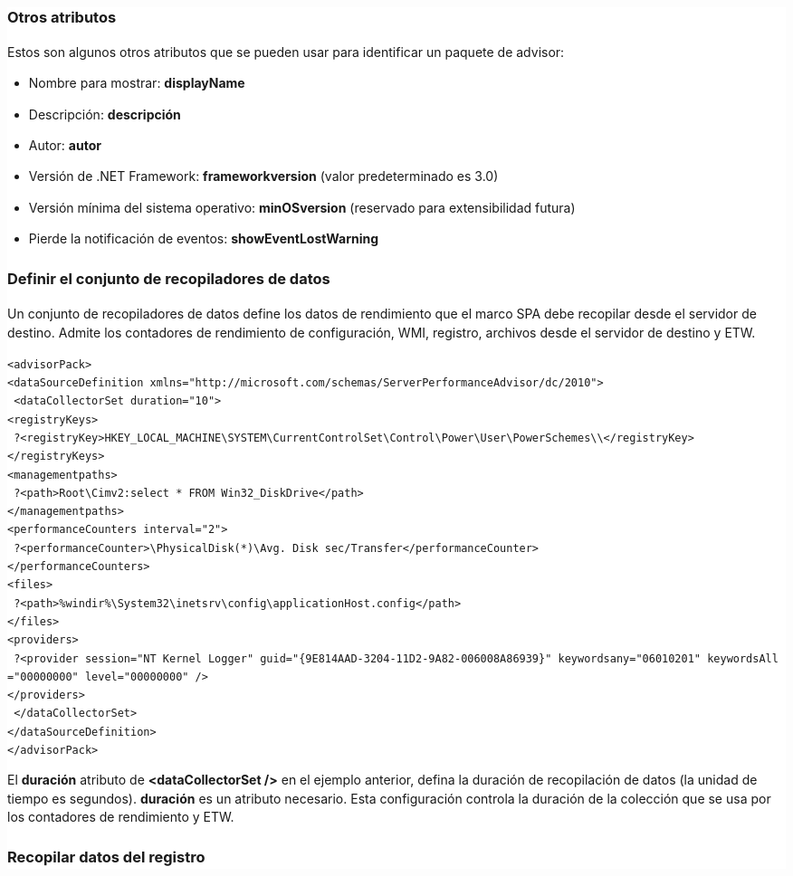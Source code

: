 ### <a name="other-attributes"></a>Otros atributos

Estos son algunos otros atributos que se pueden usar para identificar un paquete de advisor:

* Nombre para mostrar: **displayName**

* Descripción: **descripción**

* Autor: **autor**

* Versión de .NET Framework: **frameworkversion** (valor predeterminado es 3.0)

* Versión mínima del sistema operativo: **minOSversion** (reservado para extensibilidad futura)

* Pierde la notificación de eventos: **showEventLostWarning**

### <a href="" id="bkmk-definedatacollector"></a>Definir el conjunto de recopiladores de datos

Un conjunto de recopiladores de datos define los datos de rendimiento que el marco SPA debe recopilar desde el servidor de destino. Admite los contadores de rendimiento de configuración, WMI, registro, archivos desde el servidor de destino y ETW.

``` syntax
<advisorPack>
<dataSourceDefinition xmlns="http://microsoft.com/schemas/ServerPerformanceAdvisor/dc/2010">
 <dataCollectorSet duration="10">
<registryKeys>
 ?<registryKey>HKEY_LOCAL_MACHINE\SYSTEM\CurrentControlSet\Control\Power\User\PowerSchemes\\</registryKey>
</registryKeys>
<managementpaths>
 ?<path>Root\Cimv2:select * FROM Win32_DiskDrive</path>
</managementpaths>
<performanceCounters interval="2">
 ?<performanceCounter>\PhysicalDisk(*)\Avg. Disk sec/Transfer</performanceCounter>
</performanceCounters>
<files>
 ?<path>%windir%\System32\inetsrv\config\applicationHost.config</path>
</files>
<providers>
 ?<provider session="NT Kernel Logger" guid="{9E814AAD-3204-11D2-9A82-006008A86939}" keywordsany="06010201" keywordsAll="00000000" level="00000000" />
</providers>
 </dataCollectorSet>
</dataSourceDefinition>
</advisorPack>
```

El **duración** atributo de **&lt;dataCollectorSet /&gt;** en el ejemplo anterior, defina la duración de recopilación de datos (la unidad de tiempo es segundos). **duración** es un atributo necesario. Esta configuración controla la duración de la colección que se usa por los contadores de rendimiento y ETW.

### <a name="collect-registry-data"></a>Recopilar datos del registro
